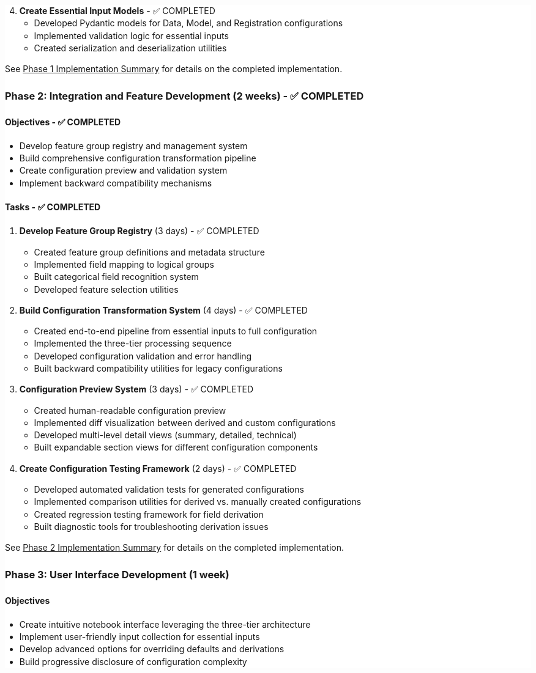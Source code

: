 4. **Create Essential Input Models** - ✅ COMPLETED
   - Developed Pydantic models for Data, Model, and Registration configurations
   - Implemented validation logic for essential inputs
   - Created serialization and deserialization utilities

See [Phase 1 Implementation Summary](./2025-07-24_phase1_implementation_summary.md) for details on the completed implementation.

### Phase 2: Integration and Feature Development (2 weeks) - ✅ COMPLETED

#### Objectives - ✅ COMPLETED
- Develop feature group registry and management system
- Build comprehensive configuration transformation pipeline
- Create configuration preview and validation system
- Implement backward compatibility mechanisms

#### Tasks - ✅ COMPLETED
1. **Develop Feature Group Registry** (3 days) - ✅ COMPLETED
   - Created feature group definitions and metadata structure
   - Implemented field mapping to logical groups
   - Built categorical field recognition system
   - Developed feature selection utilities

2. **Build Configuration Transformation System** (4 days) - ✅ COMPLETED
   - Created end-to-end pipeline from essential inputs to full configuration
   - Implemented the three-tier processing sequence
   - Developed configuration validation and error handling
   - Built backward compatibility utilities for legacy configurations

3. **Configuration Preview System** (3 days) - ✅ COMPLETED
   - Created human-readable configuration preview
   - Implemented diff visualization between derived and custom configurations
   - Developed multi-level detail views (summary, detailed, technical)
   - Built expandable section views for different configuration components

4. **Create Configuration Testing Framework** (2 days) - ✅ COMPLETED
   - Developed automated validation tests for generated configurations
   - Implemented comparison utilities for derived vs. manually created configurations
   - Created regression testing framework for field derivation
   - Built diagnostic tools for troubleshooting derivation issues

See [Phase 2 Implementation Summary](./2025-07-24_phase2_implementation_summary.md) for details on the completed implementation.

### Phase 3: User Interface Development (1 week)

#### Objectives
- Create intuitive notebook interface leveraging the three-tier architecture
- Implement user-friendly input collection for essential inputs
- Develop advanced options for overriding defaults and derivations
- Build progressive disclosure of configuration complexity
